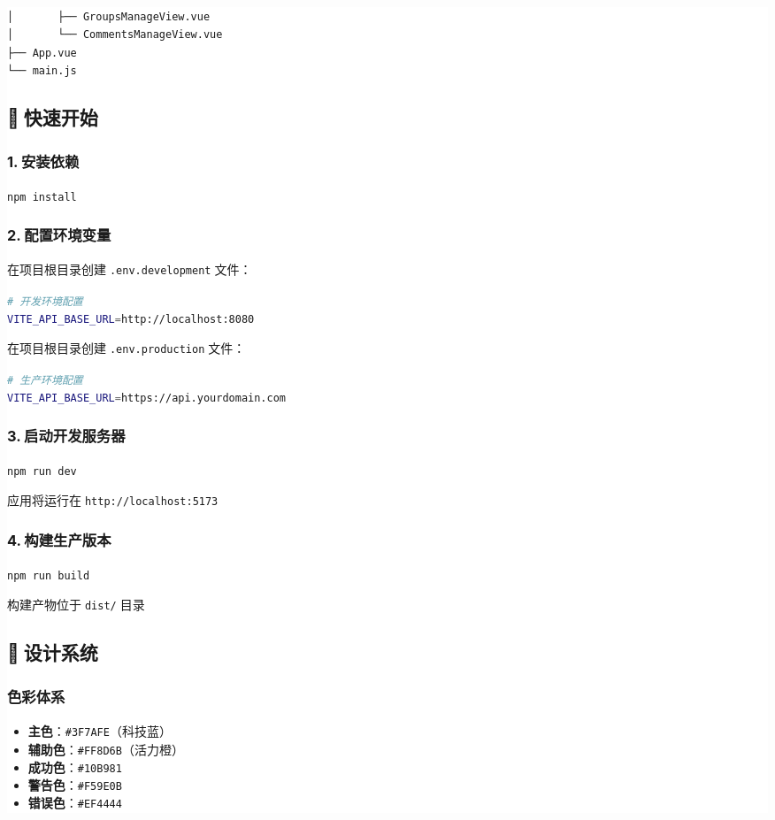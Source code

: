 ```
│       ├── GroupsManageView.vue
│       └── CommentsManageView.vue
├── App.vue
└── main.js
```

## 🚀 快速开始

### 1. 安装依赖

```bash
npm install
```

### 2. 配置环境变量

在项目根目录创建 `.env.development` 文件：

```bash
# 开发环境配置
VITE_API_BASE_URL=http://localhost:8080
```

在项目根目录创建 `.env.production` 文件：

```bash
# 生产环境配置
VITE_API_BASE_URL=https://api.yourdomain.com
```

### 3. 启动开发服务器

```bash
npm run dev
```

应用将运行在 `http://localhost:5173`

### 4. 构建生产版本

```bash
npm run build
```

构建产物位于 `dist/` 目录

## 🎨 设计系统

### 色彩体系

- **主色**：`#3F7AFE`（科技蓝）
- **辅助色**：`#FF8D6B`（活力橙）
- **成功色**：`#10B981`
- **警告色**：`#F59E0B`
- **错误色**：`#EF4444`
